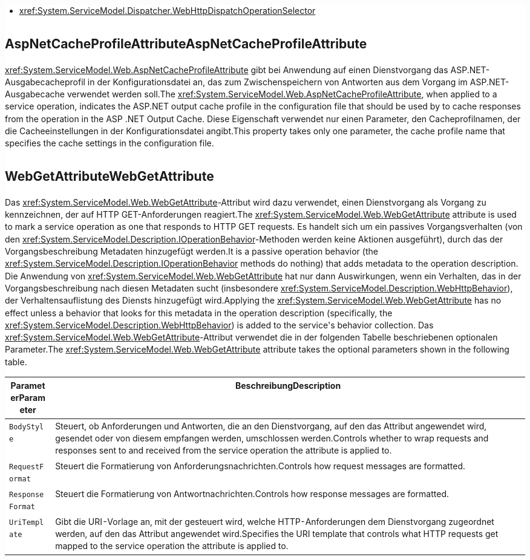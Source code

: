 -   <xref:System.ServiceModel.Dispatcher.WebHttpDispatchOperationSelector>  
  
## <a name="aspnetcacheprofileattribute"></a><span data-ttu-id="1e4e9-109">AspNetCacheProfileAttribute</span><span class="sxs-lookup"><span data-stu-id="1e4e9-109">AspNetCacheProfileAttribute</span></span>  
 <span data-ttu-id="1e4e9-110"><xref:System.ServiceModel.Web.AspNetCacheProfileAttribute> gibt bei Anwendung auf einen Dienstvorgang das ASP.NET-Ausgabecacheprofil in der Konfigurationsdatei an, das zum Zwischenspeichern von Antworten aus dem Vorgang im ASP.NET-Ausgabecache verwendet werden soll.</span><span class="sxs-lookup"><span data-stu-id="1e4e9-110">The <xref:System.ServiceModel.Web.AspNetCacheProfileAttribute>, when applied to a service operation, indicates the ASP.NET output cache profile in the configuration file that should be used by to cache responses from the operation in the ASP .NET Output Cache.</span></span> <span data-ttu-id="1e4e9-111">Diese Eigenschaft verwendet nur einen Parameter, den Cacheprofilnamen, der die Cacheeinstellungen in der Konfigurationsdatei angibt.</span><span class="sxs-lookup"><span data-stu-id="1e4e9-111">This property takes only one parameter, the cache profile name that specifies the cache settings in the configuration file.</span></span>  
  
## <a name="webgetattribute"></a><span data-ttu-id="1e4e9-112">WebGetAttribute</span><span class="sxs-lookup"><span data-stu-id="1e4e9-112">WebGetAttribute</span></span>  
 <span data-ttu-id="1e4e9-113">Das <xref:System.ServiceModel.Web.WebGetAttribute>-Attribut wird dazu verwendet, einen Dienstvorgang als Vorgang zu kennzeichnen, der auf HTTP GET-Anforderungen reagiert.</span><span class="sxs-lookup"><span data-stu-id="1e4e9-113">The <xref:System.ServiceModel.Web.WebGetAttribute> attribute is used to mark a service operation as one that responds to HTTP GET requests.</span></span> <span data-ttu-id="1e4e9-114">Es handelt sich um ein passives Vorgangsverhalten (von den <xref:System.ServiceModel.Description.IOperationBehavior>-Methoden werden keine Aktionen ausgeführt), durch das der Vorgangsbeschreibung Metadaten hinzugefügt werden.</span><span class="sxs-lookup"><span data-stu-id="1e4e9-114">It is a passive operation behavior (the <xref:System.ServiceModel.Description.IOperationBehavior> methods do nothing) that adds metadata to the operation description.</span></span> <span data-ttu-id="1e4e9-115">Die Anwendung von <xref:System.ServiceModel.Web.WebGetAttribute> hat nur dann Auswirkungen, wenn ein Verhalten, das in der Vorgangsbeschreibung nach diesen Metadaten sucht (insbesondere <xref:System.ServiceModel.Description.WebHttpBehavior>), der Verhaltensauflistung des Diensts hinzugefügt wird.</span><span class="sxs-lookup"><span data-stu-id="1e4e9-115">Applying the <xref:System.ServiceModel.Web.WebGetAttribute> has no effect unless a behavior that looks for this metadata in the operation description (specifically, the <xref:System.ServiceModel.Description.WebHttpBehavior>) is added to the service's behavior collection.</span></span> <span data-ttu-id="1e4e9-116">Das <xref:System.ServiceModel.Web.WebGetAttribute>-Attribut verwendet die in der folgenden Tabelle beschriebenen optionalen Parameter.</span><span class="sxs-lookup"><span data-stu-id="1e4e9-116">The <xref:System.ServiceModel.Web.WebGetAttribute> attribute takes the optional parameters shown in the following table.</span></span>  
  
|<span data-ttu-id="1e4e9-117">Parameter</span><span class="sxs-lookup"><span data-stu-id="1e4e9-117">Parameter</span></span>|<span data-ttu-id="1e4e9-118">Beschreibung</span><span class="sxs-lookup"><span data-stu-id="1e4e9-118">Description</span></span>|  
|---------------|-----------------|  
|`BodyStyle`|<span data-ttu-id="1e4e9-119">Steuert, ob Anforderungen und Antworten, die an den Dienstvorgang, auf den das Attribut angewendet wird, gesendet oder von diesem empfangen werden, umschlossen werden.</span><span class="sxs-lookup"><span data-stu-id="1e4e9-119">Controls whether to wrap requests and responses sent to and received from the service operation the attribute is applied to.</span></span>|  
|`RequestFormat`|<span data-ttu-id="1e4e9-120">Steuert die Formatierung von Anforderungsnachrichten.</span><span class="sxs-lookup"><span data-stu-id="1e4e9-120">Controls how request messages are formatted.</span></span>|  
|`ResponseFormat`|<span data-ttu-id="1e4e9-121">Steuert die Formatierung von Antwortnachrichten.</span><span class="sxs-lookup"><span data-stu-id="1e4e9-121">Controls how response messages are formatted.</span></span>|  
|`UriTemplate`|<span data-ttu-id="1e4e9-122">Gibt die URI-Vorlage an, mit der gesteuert wird, welche HTTP-Anforderungen dem Dienstvorgang zugeordnet werden, auf den das Attribut angewendet wird.</span><span class="sxs-lookup"><span data-stu-id="1e4e9-122">Specifies the URI template that controls what HTTP requests get mapped to the service operation the attribute is applied to.</span></span>|  
  